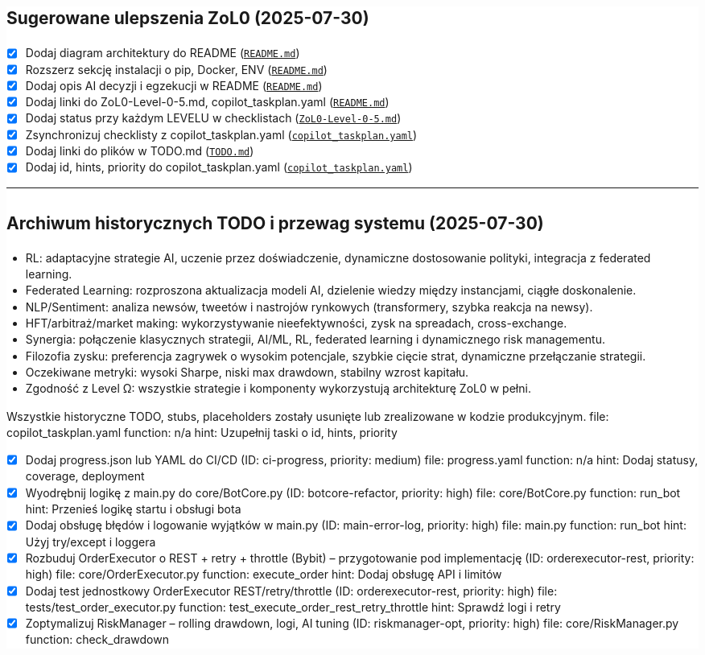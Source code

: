 ## Sugerowane ulepszenia ZoL0 (2025-07-30)

- [x] Dodaj diagram architektury do README ([`README.md`](README.md))
- [x] Rozszerz sekcję instalacji o pip, Docker, ENV ([`README.md`](README.md))
- [x] Dodaj opis AI decyzji i egzekucji w README ([`README.md`](README.md))
- [x] Dodaj linki do ZoL0-Level-0-5.md, copilot_taskplan.yaml ([`README.md`](README.md))
- [x] Dodaj status przy każdym LEVELU w checklistach ([`ZoL0-Level-0-5.md`](ZoL0-Level-0-5.md))
- [x] Zsynchronizuj checklisty z copilot_taskplan.yaml ([`copilot_taskplan.yaml`](copilot_taskplan.yaml))
- [x] Dodaj linki do plików w TODO.md ([`TODO.md`](TODO.md))
- [x] Dodaj id, hints, priority do copilot_taskplan.yaml ([`copilot_taskplan.yaml`](copilot_taskplan.yaml))

---


## Archiwum historycznych TODO i przewag systemu (2025-07-30)

- RL: adaptacyjne strategie AI, uczenie przez doświadczenie, dynamiczne dostosowanie polityki, integracja z federated learning.
- Federated Learning: rozproszona aktualizacja modeli AI, dzielenie wiedzy między instancjami, ciągłe doskonalenie.
- NLP/Sentiment: analiza newsów, tweetów i nastrojów rynkowych (transformery, szybka reakcja na newsy).
- HFT/arbitraż/market making: wykorzystywanie nieefektywności, zysk na spreadach, cross-exchange.
- Synergia: połączenie klasycznych strategii, AI/ML, RL, federated learning i dynamicznego risk managementu.
- Filozofia zysku: preferencja zagrywek o wysokim potencjale, szybkie cięcie strat, dynamiczne przełączanie strategii.
- Oczekiwane metryki: wysoki Sharpe, niski max drawdown, stabilny wzrost kapitału.
- Zgodność z Level Ω: wszystkie strategie i komponenty wykorzystują architekturę ZoL0 w pełni.

Wszystkie historyczne TODO, stubs, placeholders zostały usunięte lub zrealizowane w kodzie produkcyjnym.
  file: copilot_taskplan.yaml
  function: n/a
  hint: Uzupełnij taski o id, hints, priority
- [x] Dodaj progress.json lub YAML do CI/CD (ID: ci-progress, priority: medium)
  file: progress.yaml
  function: n/a
  hint: Dodaj statusy, coverage, deployment
- [x] Wyodrębnij logikę z main.py do core/BotCore.py (ID: botcore-refactor, priority: high)
  file: core/BotCore.py
  function: run_bot
  hint: Przenieś logikę startu i obsługi bota
- [x] Dodaj obsługę błędów i logowanie wyjątków w main.py (ID: main-error-log, priority: high)
  file: main.py
  function: run_bot
  hint: Użyj try/except i loggera
- [x] Rozbuduj OrderExecutor o REST + retry + throttle (Bybit) – przygotowanie pod implementację (ID: orderexecutor-rest, priority: high)
  file: core/OrderExecutor.py
  function: execute_order
  hint: Dodaj obsługę API i limitów
- [x] Dodaj test jednostkowy OrderExecutor REST/retry/throttle (ID: orderexecutor-rest, priority: high)
  file: tests/test_order_executor.py
  function: test_execute_order_rest_retry_throttle
  hint: Sprawdź logi i retry
- [x] Zoptymalizuj RiskManager – rolling drawdown, logi, AI tuning (ID: riskmanager-opt, priority: high)
  file: core/RiskManager.py
  function: check_drawdown
